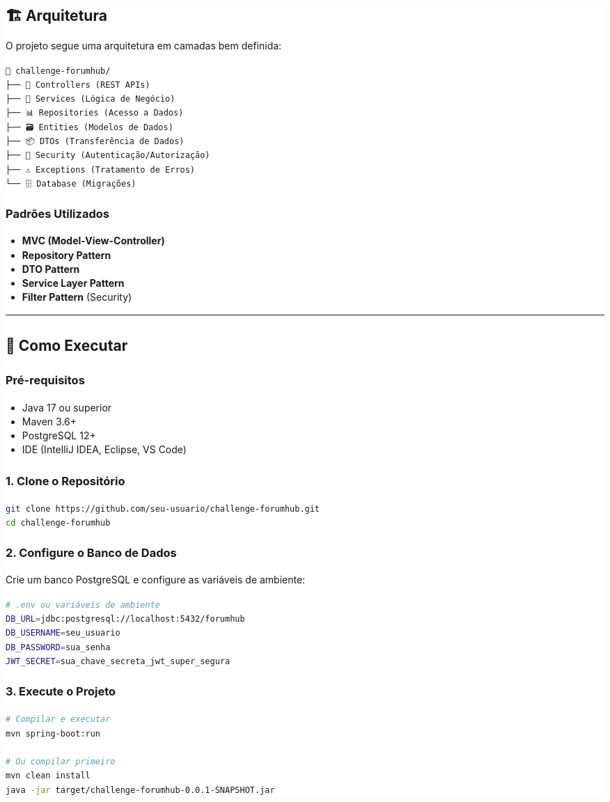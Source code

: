
## 🏗️ Arquitetura

O projeto segue uma arquitetura em camadas bem definida:

```
📁 challenge-forumhub/
├── 🎯 Controllers (REST APIs)
├── 🔧 Services (Lógica de Negócio)
├── 📊 Repositories (Acesso a Dados)
├── 🗃️ Entities (Modelos de Dados)
├── 📦 DTOs (Transferência de Dados)
├── 🔐 Security (Autenticação/Autorização)
├── ⚠️ Exceptions (Tratamento de Erros)
└── 🗄️ Database (Migrações)
```

### Padrões Utilizados
- **MVC (Model-View-Controller)**
- **Repository Pattern**
- **DTO Pattern**
- **Service Layer Pattern**
- **Filter Pattern** (Security)

---

## 🚀 Como Executar

### Pré-requisitos
- Java 17 ou superior
- Maven 3.6+
- PostgreSQL 12+
- IDE (IntelliJ IDEA, Eclipse, VS Code)

### 1. Clone o Repositório
```bash
git clone https://github.com/seu-usuario/challenge-forumhub.git
cd challenge-forumhub
```

### 2. Configure o Banco de Dados
Crie um banco PostgreSQL e configure as variáveis de ambiente:

```bash
# .env ou variáveis de ambiente
DB_URL=jdbc:postgresql://localhost:5432/forumhub
DB_USERNAME=seu_usuario
DB_PASSWORD=sua_senha
JWT_SECRET=sua_chave_secreta_jwt_super_segura
```

### 3. Execute o Projeto
```bash
# Compilar e executar
mvn spring-boot:run

# Ou compilar primeiro
mvn clean install
java -jar target/challenge-forumhub-0.0.1-SNAPSHOT.jar
```
